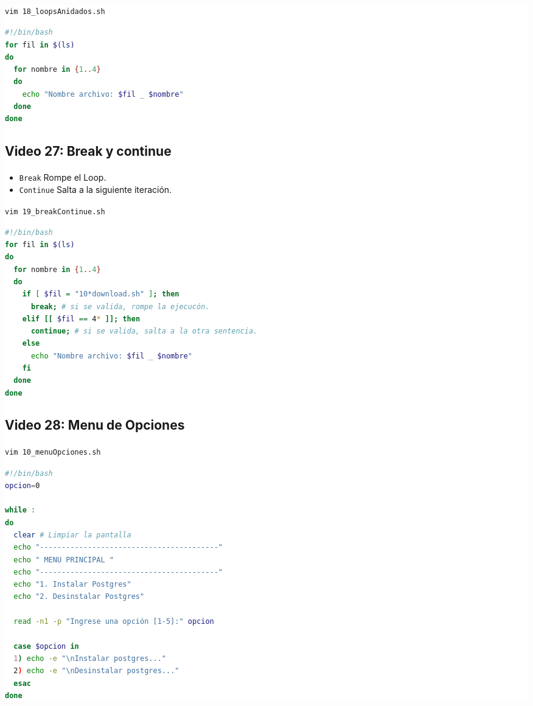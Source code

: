 ```bash
vim 18_loopsAnidados.sh
```

```bash
#!/bin/bash
for fil in $(ls)
do
  for nombre in {1..4}
  do
    echo "Nombre archivo: $fil _ $nombre"
  done
done
```

## Video 27: Break y continue

- `Break` Rompe el Loop.
- `Continue` Salta a la siguiente iteración.

```bash
vim 19_breakContinue.sh
```

```bash
#!/bin/bash
for fil in $(ls)
do
  for nombre in {1..4}
  do
    if [ $fil = "10*download.sh" ]; then
      break; # si se valida, rompe la ejecucón.
    elif [[ $fil == 4* ]]; then
      continue; # si se valida, salta a la otra sentencia.
    else
      echo "Nombre archivo: $fil _ $nombre"
    fi
  done
done
```

## Video 28: Menu de Opciones

```bash
vim 10_menuOpciones.sh
```

```bash
#!/bin/bash
opcion=0

while :
do
  clear # Limpiar la pantalla
  echo "-----------------------------------------"
  echo " MENU PRINCIPAL "
  echo "-----------------------------------------"
  echo "1. Instalar Postgres"
  echo "2. Desinstalar Postgres"

  read -n1 -p "Ingrese una opción [1-5]:" opcion

  case $opcion in
  1) echo -e "\nInstalar postgres..."
  2) echo -e "\nDesinstalar postgres..."
  esac
done
```